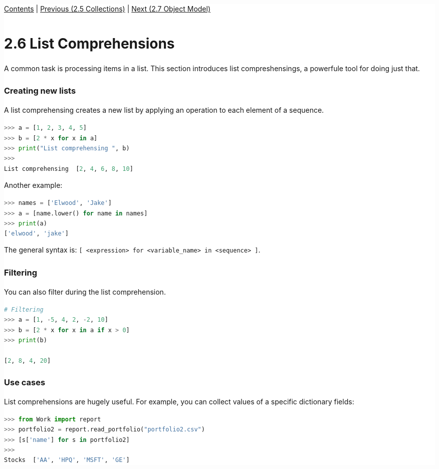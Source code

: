 [Contents](../Contents.md) \| [Previous (2.5 Collections)](05_Collections.md) \| [Next (2.7 Object Model)](07_Objects.md)

# 2.6 List Comprehensions

A common task is processing items in a list. This section introduces list compreshensings, a powerfule tool for doing just that.

### Creating new lists

A list comprehensing creates a new list by applying an operation to each element of a sequence.

```python
>>> a = [1, 2, 3, 4, 5]
>>> b = [2 * x for x in a]
>>> print("List comprehensing ", b)
>>>
List comprehensing  [2, 4, 6, 8, 10]
```

Another example:

```python
>>> names = ['Elwood', 'Jake']
>>> a = [name.lower() for name in names]
>>> print(a)
['elwood', 'jake']
```

The general syntax is: `[ <expression> for <variable_name> in <sequence> ]`.

### Filtering

You can also filter during the list comprehension.

```python
# Filtering
>>> a = [1, -5, 4, 2, -2, 10]
>>> b = [2 * x for x in a if x > 0]
>>> print(b)

[2, 8, 4, 20]
```

### Use cases

List comprehensions are hugely useful. For example, you can collect values of a  specific dictionary fields:

```python
>>> from Work import report
>>> portfolio2 = report.read_portfolio("portfolio2.csv")
>>> [s['name'] for s in portfolio2]
>>>
Stocks  ['AA', 'HPQ', 'MSFT', 'GE']
```
